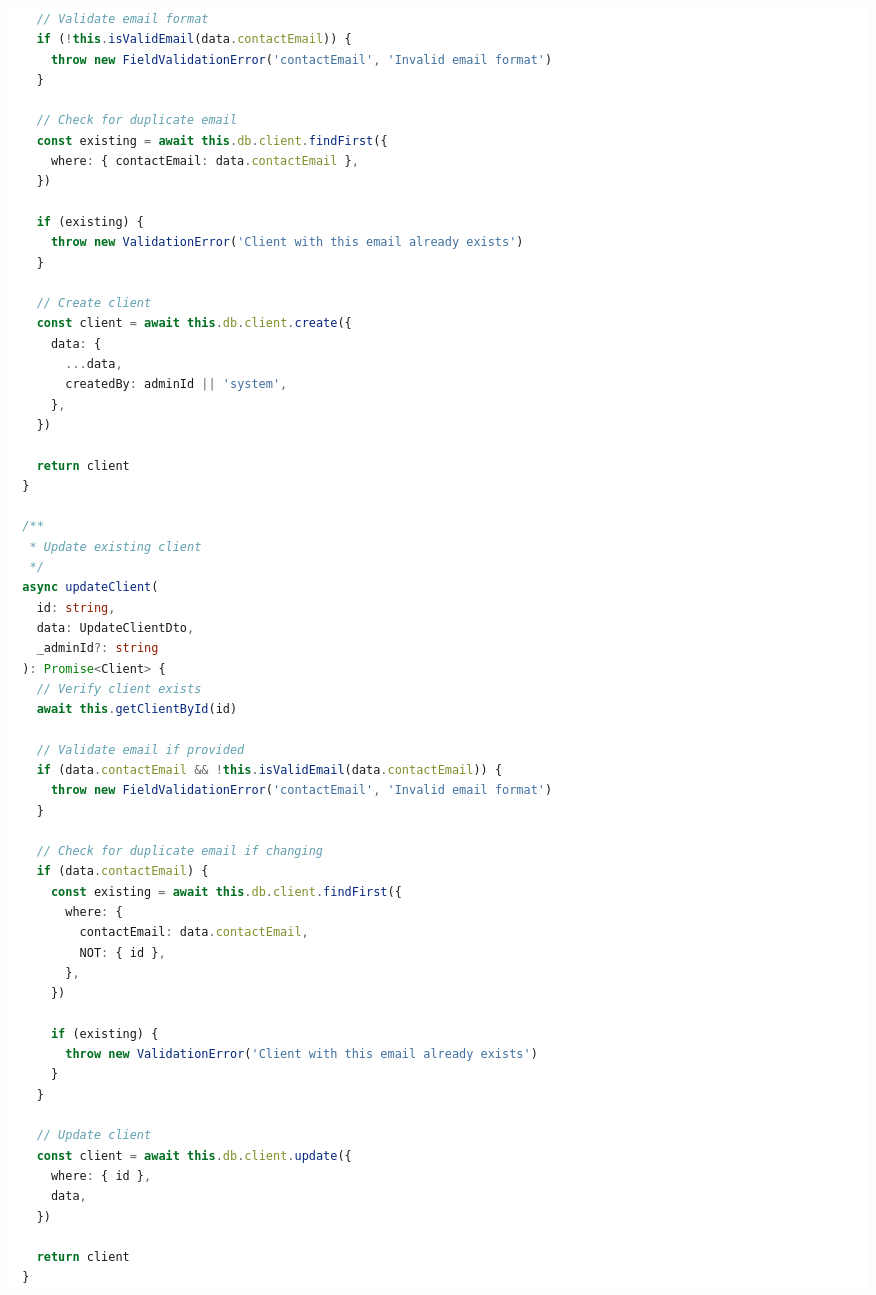 ```typescript
    // Validate email format
    if (!this.isValidEmail(data.contactEmail)) {
      throw new FieldValidationError('contactEmail', 'Invalid email format')
    }

    // Check for duplicate email
    const existing = await this.db.client.findFirst({
      where: { contactEmail: data.contactEmail },
    })

    if (existing) {
      throw new ValidationError('Client with this email already exists')
    }

    // Create client
    const client = await this.db.client.create({
      data: {
        ...data,
        createdBy: adminId || 'system',
      },
    })

    return client
  }

  /**
   * Update existing client
   */
  async updateClient(
    id: string,
    data: UpdateClientDto,
    _adminId?: string
  ): Promise<Client> {
    // Verify client exists
    await this.getClientById(id)

    // Validate email if provided
    if (data.contactEmail && !this.isValidEmail(data.contactEmail)) {
      throw new FieldValidationError('contactEmail', 'Invalid email format')
    }

    // Check for duplicate email if changing
    if (data.contactEmail) {
      const existing = await this.db.client.findFirst({
        where: {
          contactEmail: data.contactEmail,
          NOT: { id },
        },
      })

      if (existing) {
        throw new ValidationError('Client with this email already exists')
      }
    }

    // Update client
    const client = await this.db.client.update({
      where: { id },
      data,
    })

    return client
  }
```